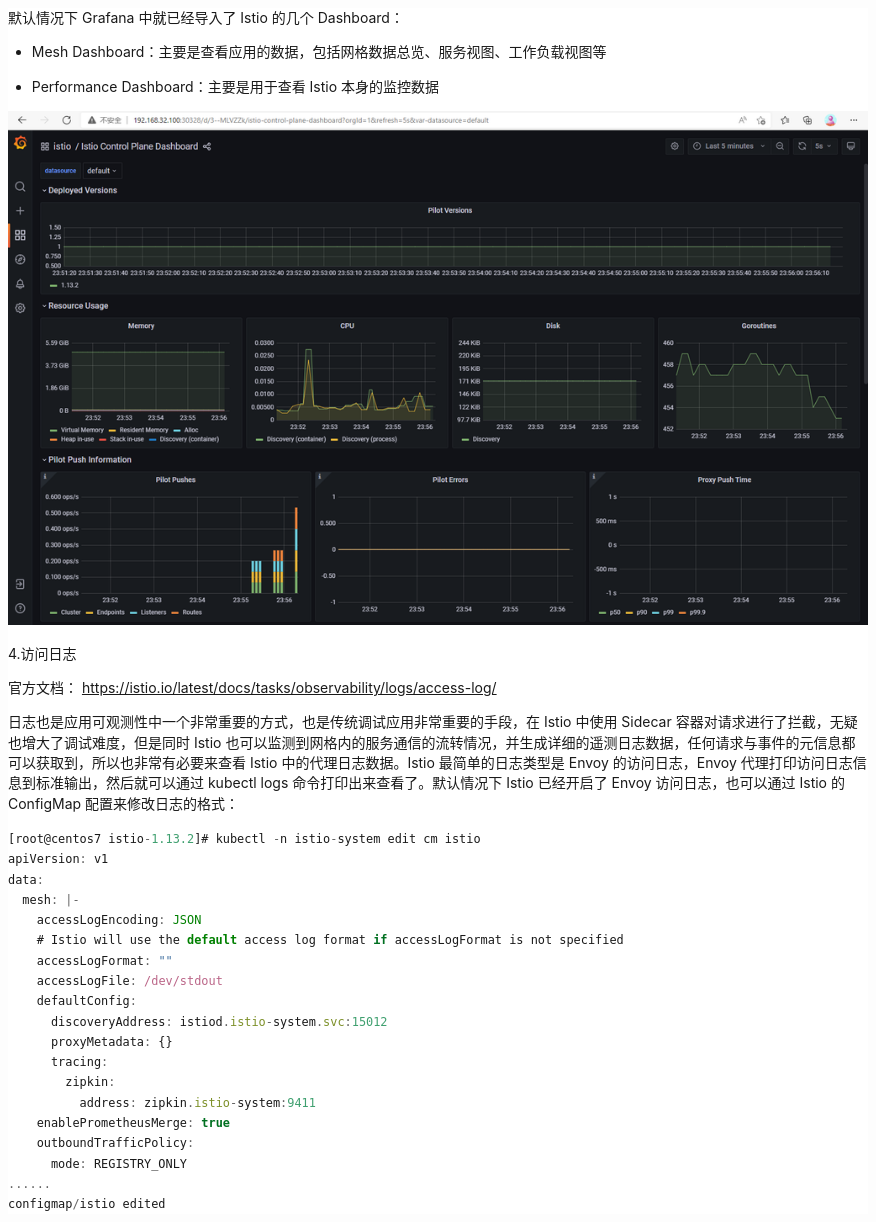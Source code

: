 

默认情况下 Grafana 中就已经导入了 Istio 的几个 Dashboard：

- Mesh Dashboard：主要是查看应用的数据，包括网格数据总览、服务视图、工作负载视图等 

- Performance Dashboard：主要是用于查看 Istio 本身的监控数据

![](images/27BE16DDE0F94C22B1FB5085FB2E3029clipboard.png)





4.访问日志

官方文档： https://istio.io/latest/docs/tasks/observability/logs/access-log/

日志也是应用可观测性中一个非常重要的方式，也是传统调试应用非常重要的手段，在 Istio 中使用 Sidecar 容器对请求进行了拦截，无疑也增大了调试难度，但是同时 Istio 也可以监测到网格内的服务通信的流转情况，并生成详细的遥测日志数据，任何请求与事件的元信息都可以获取到，所以也非常有必要来查看 Istio 中的代理日志数据。Istio 最简单的日志类型是 Envoy 的访问日志，Envoy 代理打印访问日志信息到标准输出，然后就可以通过 kubectl logs 命令打印出来查看了。默认情况下 Istio 已经开启了 Envoy 访问日志，也可以通过 Istio 的 ConfigMap 配置来修改日志的格式：

```javascript
[root@centos7 istio-1.13.2]# kubectl -n istio-system edit cm istio
apiVersion: v1
data:
  mesh: |-
    accessLogEncoding: JSON
    # Istio will use the default access log format if accessLogFormat is not specified
    accessLogFormat: ""
    accessLogFile: /dev/stdout
    defaultConfig:
      discoveryAddress: istiod.istio-system.svc:15012
      proxyMetadata: {}
      tracing:
        zipkin:
          address: zipkin.istio-system:9411
    enablePrometheusMerge: true
    outboundTrafficPolicy:
      mode: REGISTRY_ONLY
......
configmap/istio edited
```